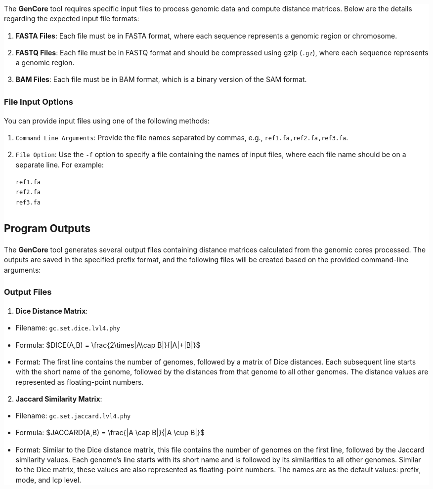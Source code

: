 The **GenCore** tool requires specific input files to process genomic data and compute distance matrices. 
Below are the details regarding the expected input file formats:

1) **FASTA Files**: Each file must be in FASTA format, where each sequence represents a genomic region or chromosome.

2) **FASTQ Files**: Each file must be in FASTQ format and should be compressed using gzip (`.gz`), where each sequence represents a genomic region.

3) **BAM Files**: Each file must be in BAM format, which is a binary version of the SAM format.

### File Input Options

You can provide input files using one of the following methods:

1) ``Command Line Arguments``: Provide the file names separated by commas, e.g., `ref1.fa,ref2.fa,ref3.fa`.

2) ``File Option``: Use the `-f` option to specify a file containing the names of input files, where each file name should be on a separate line. For example:

    ```
    ref1.fa
    ref2.fa
    ref3.fa
    ```

## Program Outputs

The **GenCore** tool generates several output files containing distance matrices calculated from the genomic cores processed. 
The outputs are saved in the specified prefix format, and the following files will be created based on the provided command-line arguments:

### Output Files

1) **Dice Distance Matrix**:

  - Filename: `gc.set.dice.lvl4.phy`

  - Formula: $DICE(A,B) = \frac{2\times|A\cap B|}{|A|+|B|}$

  - Format: The first line contains the number of genomes, followed by a matrix of Dice distances. Each subsequent line starts with the short name of the genome, followed by the distances from that genome to all other genomes. The distance values are represented as floating-point numbers.

2) **Jaccard Similarity Matrix**:

  - Filename: `gc.set.jaccard.lvl4.phy`

  - Formula: $JACCARD(A,B) = \frac{|A \cap B|}{|A \cup B|}$
  
  - Format: Similar to the Dice distance matrix, this file contains the number of genomes on the first line, followed by the Jaccard similarity values. Each genome’s line starts with its short name and is followed by its similarities to all other genomes. Similar to the Dice matrix, these values are also represented as floating-point numbers. The names are as the default values: prefix, mode, and lcp level.
